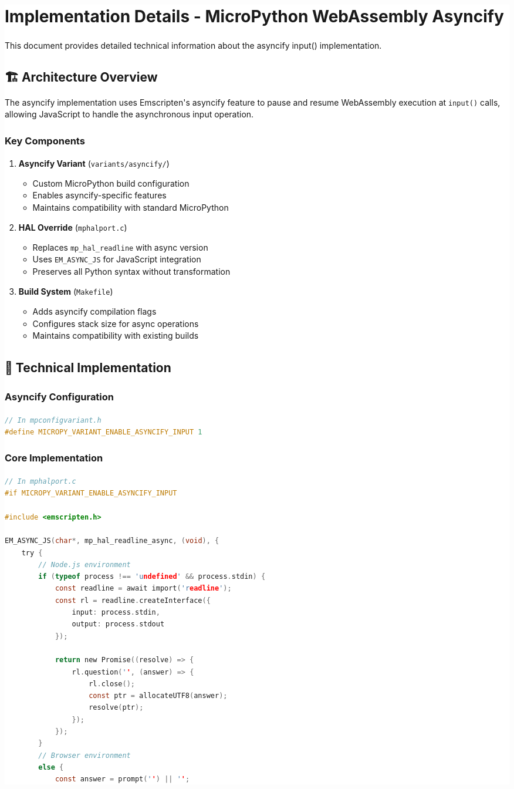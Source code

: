 # Implementation Details - MicroPython WebAssembly Asyncify

This document provides detailed technical information about the asyncify input() implementation.

## 🏗️ Architecture Overview

The asyncify implementation uses Emscripten's asyncify feature to pause and resume WebAssembly execution at `input()` calls, allowing JavaScript to handle the asynchronous input operation.

### Key Components

1. **Asyncify Variant** (`variants/asyncify/`)
   - Custom MicroPython build configuration
   - Enables asyncify-specific features
   - Maintains compatibility with standard MicroPython

2. **HAL Override** (`mphalport.c`)
   - Replaces `mp_hal_readline` with async version
   - Uses `EM_ASYNC_JS` for JavaScript integration
   - Preserves all Python syntax without transformation

3. **Build System** (`Makefile`)
   - Adds asyncify compilation flags
   - Configures stack size for async operations
   - Maintains compatibility with existing builds

## 🔧 Technical Implementation

### Asyncify Configuration

```c
// In mpconfigvariant.h
#define MICROPY_VARIANT_ENABLE_ASYNCIFY_INPUT 1
```

### Core Implementation

```c
// In mphalport.c
#if MICROPY_VARIANT_ENABLE_ASYNCIFY_INPUT

#include <emscripten.h>

EM_ASYNC_JS(char*, mp_hal_readline_async, (void), {
    try {
        // Node.js environment
        if (typeof process !== 'undefined' && process.stdin) {
            const readline = await import('readline');
            const rl = readline.createInterface({
                input: process.stdin,
                output: process.stdout
            });
            
            return new Promise((resolve) => {
                rl.question('', (answer) => {
                    rl.close();
                    const ptr = allocateUTF8(answer);
                    resolve(ptr);
                });
            });
        }
        // Browser environment
        else {
            const answer = prompt('') || '';
```
